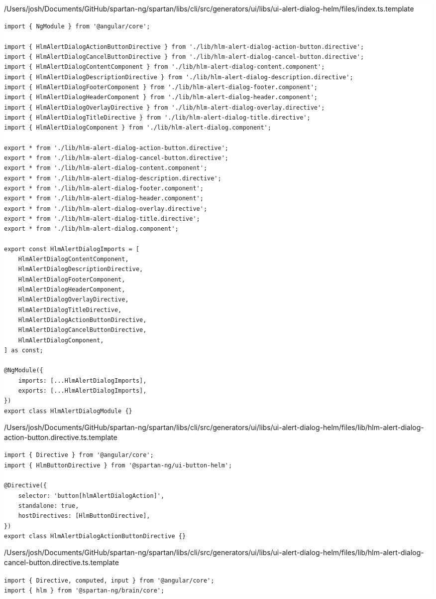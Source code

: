 /Users/josh/Documents/GitHub/spartan-ng/spartan/libs/cli/src/generators/ui/libs/ui-alert-dialog-helm/files/index.ts.template
```
import { NgModule } from '@angular/core';

import { HlmAlertDialogActionButtonDirective } from './lib/hlm-alert-dialog-action-button.directive';
import { HlmAlertDialogCancelButtonDirective } from './lib/hlm-alert-dialog-cancel-button.directive';
import { HlmAlertDialogContentComponent } from './lib/hlm-alert-dialog-content.component';
import { HlmAlertDialogDescriptionDirective } from './lib/hlm-alert-dialog-description.directive';
import { HlmAlertDialogFooterComponent } from './lib/hlm-alert-dialog-footer.component';
import { HlmAlertDialogHeaderComponent } from './lib/hlm-alert-dialog-header.component';
import { HlmAlertDialogOverlayDirective } from './lib/hlm-alert-dialog-overlay.directive';
import { HlmAlertDialogTitleDirective } from './lib/hlm-alert-dialog-title.directive';
import { HlmAlertDialogComponent } from './lib/hlm-alert-dialog.component';

export * from './lib/hlm-alert-dialog-action-button.directive';
export * from './lib/hlm-alert-dialog-cancel-button.directive';
export * from './lib/hlm-alert-dialog-content.component';
export * from './lib/hlm-alert-dialog-description.directive';
export * from './lib/hlm-alert-dialog-footer.component';
export * from './lib/hlm-alert-dialog-header.component';
export * from './lib/hlm-alert-dialog-overlay.directive';
export * from './lib/hlm-alert-dialog-title.directive';
export * from './lib/hlm-alert-dialog.component';

export const HlmAlertDialogImports = [
	HlmAlertDialogContentComponent,
	HlmAlertDialogDescriptionDirective,
	HlmAlertDialogFooterComponent,
	HlmAlertDialogHeaderComponent,
	HlmAlertDialogOverlayDirective,
	HlmAlertDialogTitleDirective,
	HlmAlertDialogActionButtonDirective,
	HlmAlertDialogCancelButtonDirective,
	HlmAlertDialogComponent,
] as const;

@NgModule({
	imports: [...HlmAlertDialogImports],
	exports: [...HlmAlertDialogImports],
})
export class HlmAlertDialogModule {}

```
/Users/josh/Documents/GitHub/spartan-ng/spartan/libs/cli/src/generators/ui/libs/ui-alert-dialog-helm/files/lib/hlm-alert-dialog-action-button.directive.ts.template
```
import { Directive } from '@angular/core';
import { HlmButtonDirective } from '@spartan-ng/ui-button-helm';

@Directive({
	selector: 'button[hlmAlertDialogAction]',
	standalone: true,
	hostDirectives: [HlmButtonDirective],
})
export class HlmAlertDialogActionButtonDirective {}

```
/Users/josh/Documents/GitHub/spartan-ng/spartan/libs/cli/src/generators/ui/libs/ui-alert-dialog-helm/files/lib/hlm-alert-dialog-cancel-button.directive.ts.template
```
import { Directive, computed, input } from '@angular/core';
import { hlm } from '@spartan-ng/brain/core';
```